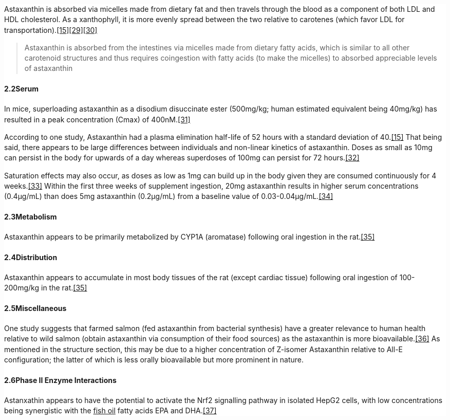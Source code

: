 Astaxanthin is absorbed via micelles made from dietary fat and then travels through the blood as a component of both LDL and HDL cholesterol. As a xanthophyll, it is more evenly spread between the two relative to carotenes (which favor LDL for transportation).[[15]](#ref15)[[29]](#ref29)[[30]](#ref30)



> Astaxanthin is absorbed from the intestines via micelles made from dietary fatty acids, which is similar to all other carotenoid structures and thus requires coingestion with fatty acids (to make the micelles) to absorbed appreciable levels of astaxanthin


#### 2.2Serum


In mice, superloading astaxanthin as a disodium disuccinate ester (500mg/kg; human estimated equivalent being 40mg/kg) has resulted in a peak concentration (Cmax) of 400nM.[[31]](#ref31)


According to one study, Astaxanthin had a plasma elimination half-life of 52 hours with a standard deviation of 40.[[15]](#ref15) That being said, there appears to be large differences between individuals and non-linear kinetics of astaxanthin. Doses as small as 10mg can persist in the body for upwards of a day whereas superdoses of 100mg can persist for 72 hours.[[32]](#ref32) 


Saturation effects may also occur, as doses as low as 1mg can build up in the body given they are consumed continuously for 4 weeks.[[33]](#ref33) Within the first three weeks of supplement ingestion, 20mg astaxanthin results in higher serum concentrations (0.4µg/mL) than does 5mg astaxanthin (0.2µg/mL) from a baseline value of 0.03-0.04µg/mL.[[34]](#ref34)


#### 2.3Metabolism


Astaxanthin appears to be primarily metabolized by CYP1A (aromatase) following oral ingestion in the rat.[[35]](#ref35)


#### 2.4Distribution


Astaxanthin appears to accumulate in most body tissues of the rat (except cardiac tissue) following oral ingestion of 100-200mg/kg in the rat.[[35]](#ref35)


#### 2.5Miscellaneous


One study suggests that farmed salmon (fed astaxanthin from bacterial synthesis) have a greater relevance to human health relative to wild salmon (obtain astaxanthin via consumption of their food sources) as the astaxanthin is more bioavailable.[[36]](#ref36) As mentioned in the structure section, this may be due to a higher concentration of Z-isomer Astaxanthin relative to All-E configuration; the latter of which is less orally bioavailable but more prominent in nature.


#### 2.6Phase II Enzyme Interactions


Astanxathin appears to have the potential to activate the Nrf2 signalling pathway in isolated HepG2 cells, with low concentrations being synergistic with the [fish oil](/supplements/fish-oil/) fatty acids EPA and DHA.[[37]](#ref37)
